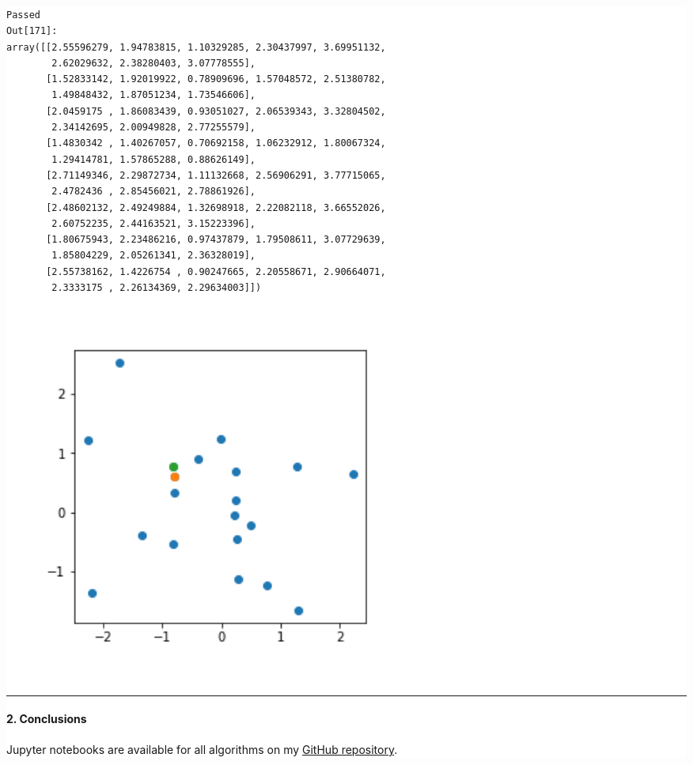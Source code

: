     Passed
    Out[171]:
    array([[2.55596279, 1.94783815, 1.10329285, 2.30437997, 3.69951132,
            2.62029632, 2.38280403, 3.07778555],
           [1.52833142, 1.92019922, 0.78909696, 1.57048572, 2.51380782,
            1.49848432, 1.87051234, 1.73546606],
           [2.0459175 , 1.86083439, 0.93051027, 2.06539343, 3.32804502,
            2.34142695, 2.00949828, 2.77255579],
           [1.4830342 , 1.40267057, 0.70692158, 1.06232912, 1.80067324,
            1.29414781, 1.57865288, 0.88626149],
           [2.71149346, 2.29872734, 1.11132668, 2.56906291, 3.77715065,
            2.4782436 , 2.85456021, 2.78861926],
           [2.48602132, 2.49249884, 1.32698918, 2.22082118, 3.66552026,
            2.60752235, 2.44163521, 3.15223396],
           [1.80675943, 2.23486216, 0.97437879, 1.79508611, 3.07729639,
            1.85804229, 2.05261341, 2.36328019],
           [2.55738162, 1.4226754 , 0.90247665, 2.20558671, 2.90664071,
            2.3333175 , 2.26134369, 2.29634003]])

<img src="/assets/images/CP.png" width="50%" alt="me" align="center" hspace="40" vspace="40">

---

#### 2. Conclusions

Jupyter notebooks are available for all algorithms on my [GitHub repository](https://github.com/nadanai263/datasciportfolio). 